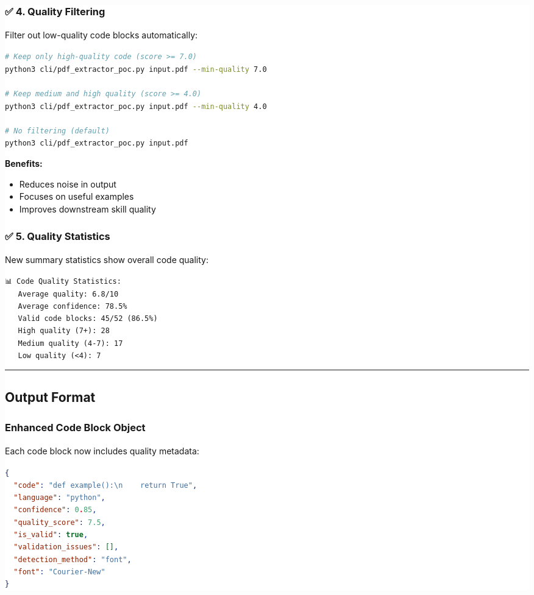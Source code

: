 ### ✅ 4. Quality Filtering

Filter out low-quality code blocks automatically:

```bash
# Keep only high-quality code (score >= 7.0)
python3 cli/pdf_extractor_poc.py input.pdf --min-quality 7.0

# Keep medium and high quality (score >= 4.0)
python3 cli/pdf_extractor_poc.py input.pdf --min-quality 4.0

# No filtering (default)
python3 cli/pdf_extractor_poc.py input.pdf
```

**Benefits:**
- Reduces noise in output
- Focuses on useful examples
- Improves downstream skill quality

### ✅ 5. Quality Statistics

New summary statistics show overall code quality:

```
📊 Code Quality Statistics:
   Average quality: 6.8/10
   Average confidence: 78.5%
   Valid code blocks: 45/52 (86.5%)
   High quality (7+): 28
   Medium quality (4-7): 17
   Low quality (<4): 7
```

---

## Output Format

### Enhanced Code Block Object

Each code block now includes quality metadata:

```json
{
  "code": "def example():\n    return True",
  "language": "python",
  "confidence": 0.85,
  "quality_score": 7.5,
  "is_valid": true,
  "validation_issues": [],
  "detection_method": "font",
  "font": "Courier-New"
}
```
